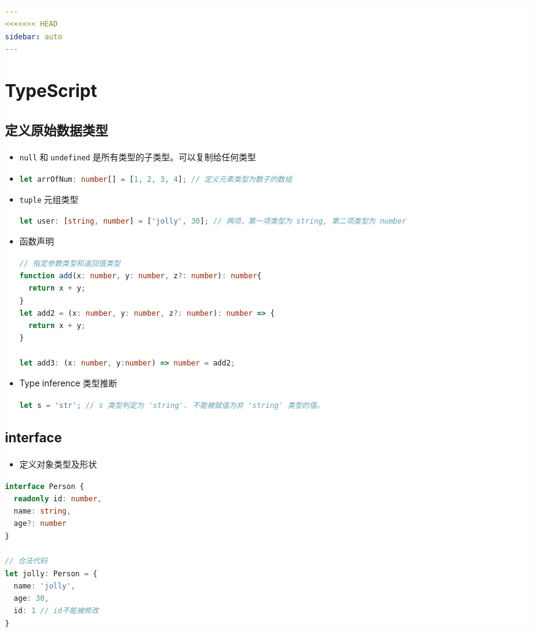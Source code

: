 ```yaml
---
<<<<<<< HEAD
sidebar: auto
---
```

# TypeScript

## 定义原始数据类型

- `null` 和 `undefined` 是所有类型的子类型。可以复制给任何类型

- ```typescript
  let arrOfNum: number[] = [1, 2, 3, 4]; // 定义元素类型为数子的数组
  ```

- `tuple` 元组类型

  ```typescript
  let user: [string, number] = ['jolly', 30]; // 两项，第一项类型为 string, 第二项类型为 number
  ```

- 函数声明

  ```typescript
  // 指定参数类型和返回值类型
  function add(x: number, y: number, z?: number): number{
    return x + y;
  }
  let add2 = (x: number, y: number, z?: number): number => {
    return x + y;
  }
  
  let add3: (x: number, y:number) => number = add2;
  ```

- Type inference 类型推断

  ```typescript
  let s = 'str'; // s 类型判定为 'string'. 不能被赋值为非 'string' 类型的值。
  ```

## interface

- 定义对象类型及形状

```typescript
interface Person {
  readonly id: number,
  name: string,
  age?: number
}

// 合法代码
let jolly: Person = {
  name: 'jolly',
  age: 30,
  id: 1 // id不能被修改
}
```


  [propName: string]: string;
  [index: number]: string